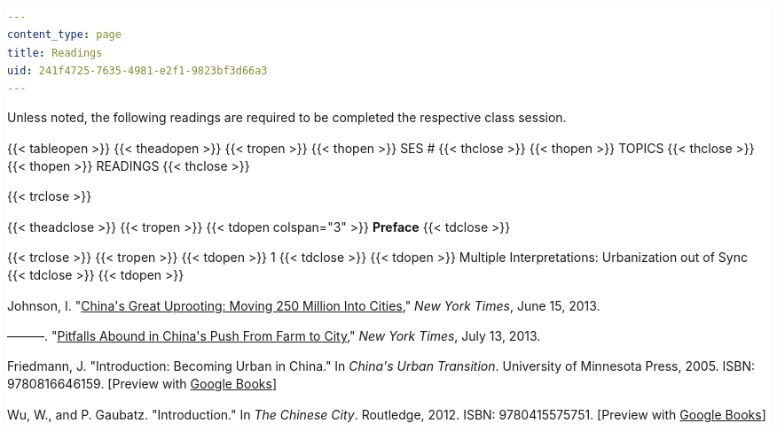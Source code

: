 ```yaml
---
content_type: page
title: Readings
uid: 241f4725-7635-4981-e2f1-9823bf3d66a3
---
```


Unless noted, the following readings are required to be completed the respective class session.

{{< tableopen >}}
{{< theadopen >}}
{{< tropen >}}
{{< thopen >}}
SES #
{{< thclose >}}
{{< thopen >}}
TOPICS
{{< thclose >}}
{{< thopen >}}
READINGS
{{< thclose >}}

{{< trclose >}}

{{< theadclose >}}
{{< tropen >}}
{{< tdopen colspan="3" >}}
**Preface**
{{< tdclose >}}

{{< trclose >}}
{{< tropen >}}
{{< tdopen >}}
1
{{< tdclose >}}
{{< tdopen >}}
Multiple Interpretations: Urbanization out of Sync
{{< tdclose >}}
{{< tdopen >}}


Johnson, I. "[China's Great Uprooting: Moving 250 Million Into Cities](http://www.nytimes.com/2013/06/16/world/asia/chinas-great-uprooting-moving-250-million-into-cities.html?pagewanted=all&_r=0)," _New York Times_, June 15, 2013.

———. "[Pitfalls Abound in China's Push From Farm to City](http://www.nytimes.com/2013/07/14/world/asia/pitfalls-abound-in-chinas-push-from-farm-to-city.html)," _New York Times_, July 13, 2013.

Friedmann, J. "Introduction: Becoming Urban in China." In _China's Urban Transition_. University of Minnesota Press, 2005. ISBN: 9780816646159. \[Preview with [Google Books](http://books.google.com/books?id=6EzyPHETvWMC&pg=PAfrontcover)\]

Wu, W., and P. Gaubatz. "Introduction." In _The Chinese City_. Routledge, 2012. ISBN: 9780415575751. \[Preview with [Google Books](http://books.google.com/books?id=EcPEykizV3gC&pg=PA1=onepage)\]
